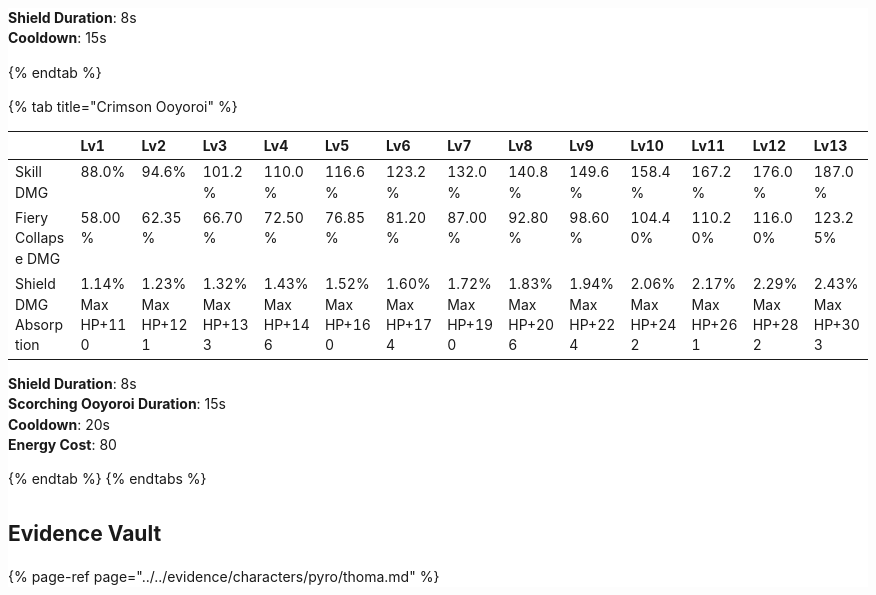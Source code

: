 **Shield Duration**: 8s  
**Cooldown**: 15s

{% endtab %}

{% tab title="Crimson Ooyoroi" %}

|  | Lv1 | Lv2 | Lv3 | Lv4 | Lv5 | Lv6 | Lv7 | Lv8 | Lv9 | Lv10 | Lv11 | Lv12 | Lv13 |
| :--- | :--- | :--- | :--- | :--- | :--- | :--- | :--- | :--- | :--- | :--- | :--- | :--- | :--- |
| Skill DMG | 88.0% | 94.6% | 101.2% | 110.0% | 116.6% | 123.2% | 132.0% | 140.8% | 149.6% | 158.4% | 167.2% | 176.0% | 187.0% |
| Fiery Collapse DMG | 58.00% | 62.35% | 66.70% | 72.50% | 76.85% | 81.20% | 87.00% | 92.80% | 98.60% | 104.40% | 110.20% | 116.00% | 123.25% |
| Shield DMG Absorption | 1.14% Max HP+110 | 1.23% Max HP+121 | 1.32% Max HP+133 | 1.43% Max HP+146 | 1.52% Max HP+160 | 1.60% Max HP+174 | 1.72% Max HP+190 | 1.83% Max HP+206 | 1.94% Max HP+224 | 2.06% Max HP+242 | 2.17% Max HP+261 | 2.29% Max HP+282 | 2.43% Max HP+303 |

**Shield Duration**: 8s  
**Scorching Ooyoroi Duration**: 15s  
**Cooldown**: 20s  
**Energy Cost**: 80

{% endtab %}
{% endtabs %}

## Evidence Vault

{% page-ref page="../../evidence/characters/pyro/thoma.md" %}
